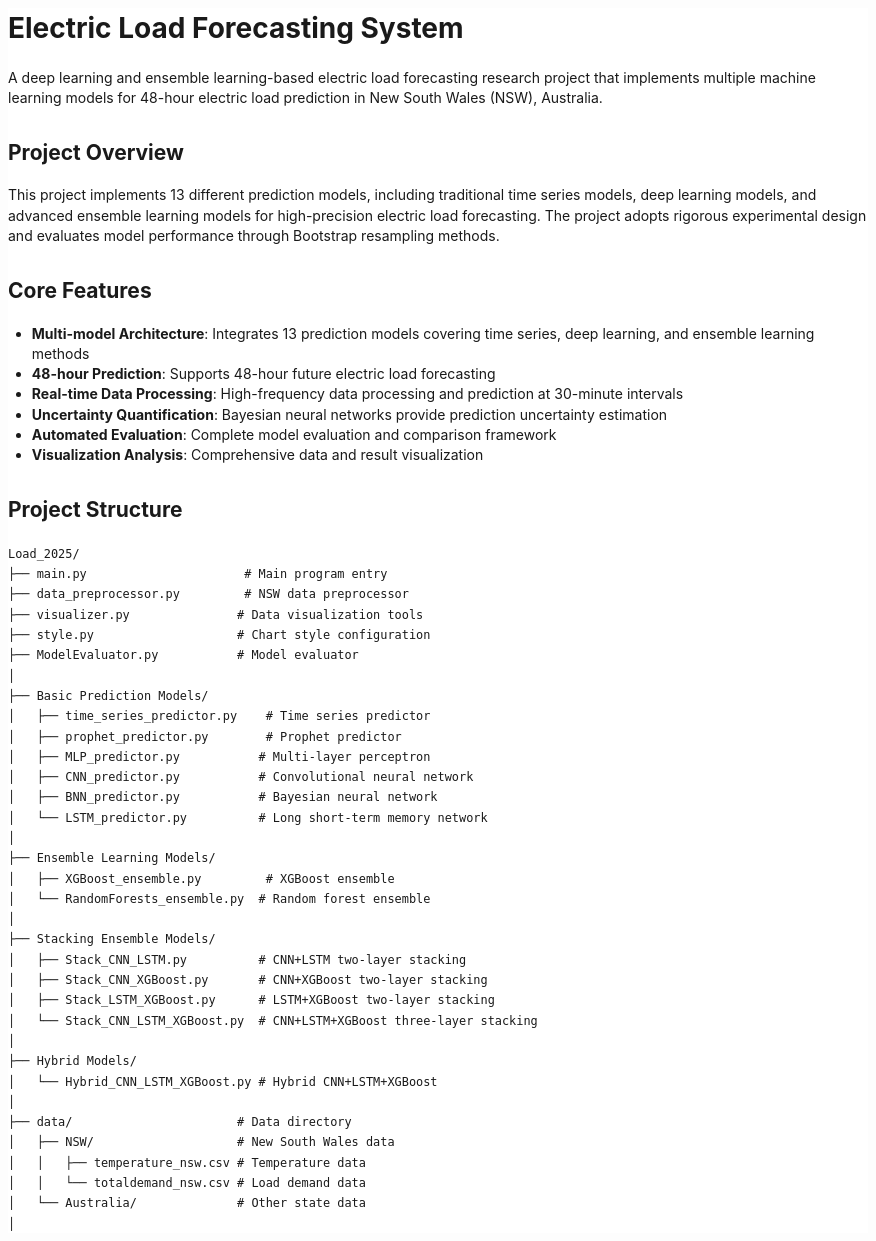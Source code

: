 # Electric Load Forecasting System

A deep learning and ensemble learning-based electric load forecasting research project that implements multiple machine learning models for 48-hour electric load prediction in New South Wales (NSW), Australia.

## Project Overview

This project implements 13 different prediction models, including traditional time series models, deep learning models, and advanced ensemble learning models for high-precision electric load forecasting. The project adopts rigorous experimental design and evaluates model performance through Bootstrap resampling methods.

## Core Features

- **Multi-model Architecture**: Integrates 13 prediction models covering time series, deep learning, and ensemble learning methods
- **48-hour Prediction**: Supports 48-hour future electric load forecasting
- **Real-time Data Processing**: High-frequency data processing and prediction at 30-minute intervals
- **Uncertainty Quantification**: Bayesian neural networks provide prediction uncertainty estimation
- **Automated Evaluation**: Complete model evaluation and comparison framework
- **Visualization Analysis**: Comprehensive data and result visualization

## Project Structure

```
Load_2025/
├── main.py                      # Main program entry
├── data_preprocessor.py         # NSW data preprocessor
├── visualizer.py               # Data visualization tools
├── style.py                    # Chart style configuration
├── ModelEvaluator.py           # Model evaluator
│
├── Basic Prediction Models/
│   ├── time_series_predictor.py    # Time series predictor
│   ├── prophet_predictor.py        # Prophet predictor
│   ├── MLP_predictor.py           # Multi-layer perceptron
│   ├── CNN_predictor.py           # Convolutional neural network
│   ├── BNN_predictor.py           # Bayesian neural network
│   └── LSTM_predictor.py          # Long short-term memory network
│
├── Ensemble Learning Models/
│   ├── XGBoost_ensemble.py         # XGBoost ensemble
│   └── RandomForests_ensemble.py  # Random forest ensemble
│
├── Stacking Ensemble Models/
│   ├── Stack_CNN_LSTM.py          # CNN+LSTM two-layer stacking
│   ├── Stack_CNN_XGBoost.py       # CNN+XGBoost two-layer stacking
│   ├── Stack_LSTM_XGBoost.py      # LSTM+XGBoost two-layer stacking
│   └── Stack_CNN_LSTM_XGBoost.py  # CNN+LSTM+XGBoost three-layer stacking
│
├── Hybrid Models/
│   └── Hybrid_CNN_LSTM_XGBoost.py # Hybrid CNN+LSTM+XGBoost
│
├── data/                       # Data directory
│   ├── NSW/                    # New South Wales data
│   │   ├── temperature_nsw.csv # Temperature data
│   │   └── totaldemand_nsw.csv # Load demand data
│   └── Australia/              # Other state data
│
```